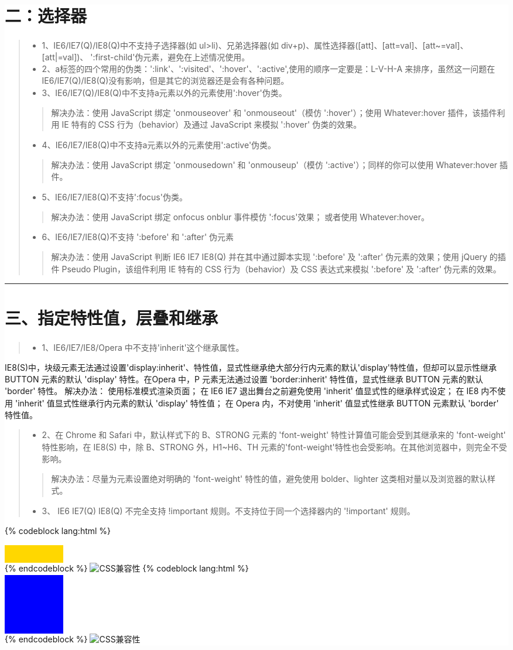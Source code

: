 二：选择器
===
> - 1、IE6/IE7(Q)/IE8(Q)中不支持子选择器(如 ul>li)、兄弟选择器(如 div+p)、属性选择器([att]、[att=val]、[att~=val]、[att|=val])、 ':first-child'伪元素，避免在上述情况使用。
> - 2、a标签的四个常用的伪类：':link'、':visited'、':hover'、':active',使用的顺序一定要是：L-V-H-A 来排序，虽然这一问题在IE6/IE7(Q)/IE8(Q)没有影响，但是其它的浏览器还是会有各种问题。
> - 3、IE6/IE7(Q)/IE8(Q)中不支持a元素以外的元素使用':hover'伪类。
>>解决办法：使用 JavaScript 绑定 'onmouseover' 和 'onmouseout'（模仿 ':hover'）；使用 Whatever:hover 插件，该插件利用 IE 特有的 CSS 行为（behavior）及通过 JavaScript 来模拟 ':hover' 伪类的效果。
> - 4、IE6/IE7/IE8(Q)中不支持a元素以外的元素使用':active'伪类。
>>解决办法：使用 JavaScript 绑定 'onmousedown' 和 'onmouseup'（模仿 ':active'）；同样的你可以使用 Whatever:hover 插件。
> - 5、IE6/IE7/IE8(Q)不支持':focus'伪类。
>>解决办法：使用 JavaScript 绑定 onfocus onblur 事件模仿 ':focus'效果；
或者使用 Whatever:hover。
> - 6、IE6/IE7/IE8(Q)不支持 ':before' 和 ':after' 伪元素
>>解决办法：使用 JavaScript 判断 IE6 IE7 IE8(Q) 并在其中通过脚本实现 ':before' 及 ':after' 伪元素的效果；使用 jQuery 的插件 Pseudo Plugin，该组件利用 IE 特有的 CSS 行为（behavior）及 CSS 表达式来模拟 ':before' 及 ':after' 伪元素的效果。

---
三、指定特性值，层叠和继承
===
> - 1、IE6/IE7/IE8/Opera 中不支持'inherit'这个继承属性。

IE8(S)中，块级元素无法通过设置'display:inherit'、特性值，显式性继承绝大部分行内元素的默认'display'特性值，但却可以显示性继承 BUTTON 元素的默认 'display' 特性。在Opera 中，P 元素无法通过设置 'border:inherit' 特性值，显式性继承 BUTTON 元素的默认 'border' 特性。
解决办法：
使用标准模式渲染页面；
在 IE6 IE7 退出舞台之前避免使用 'inherit' 值显式性的继承样式设定；
在 IE8 内不使用 'inherit' 值显式性继承行内元素的默认 'display' 特性值；
在 Opera 内，不对使用 'inherit' 值显式性继承 BUTTON 元素默认 'border' 特性值。
> - 2、在 Chrome 和 Safari 中，默认样式下的 B、STRONG 元素的 'font-weight' 特性计算值可能会受到其继承来的 'font-weight' 特性影响，在 IE8(S) 中，除 B、STRONG 外，H1~H6、TH 元素的'font-weight'特性也会受影响。在其他浏览器中，则完全不受影响。
>>解决办法：尽量为元素设置绝对明确的 'font-weight' 特性的值，避免使用 bolder、lighter 这类相对量以及浏览器的默认样式。
> - 3、 IE6 IE7(Q) IE8(Q) 不完全支持 !important 规则。不支持位于同一个选择器内的 '!important' 规则。

{% codeblock lang:html %}
	<style type="text/css">
	    div{
	        width:100px;
	        height:30px;
	        background-color:gold !important;
	        background-color:silver;
	    }
	</style>
	<div></div>
{% endcodeblock %}
![CSS兼容性](http://7xkj1z.com1.z0.glb.clouddn.com/CSS兼容性3.png)
{% codeblock lang:html %}
	<style>
	  .c1 { background:blue !important; }
	  .c2 { background:green; }
	</style>
	<div style="width:100px; height:100px;" class="c1 c2"></div>
{% endcodeblock %}
![CSS兼容性](http://7xkj1z.com1.z0.glb.clouddn.com/CSS兼容性4.png)
